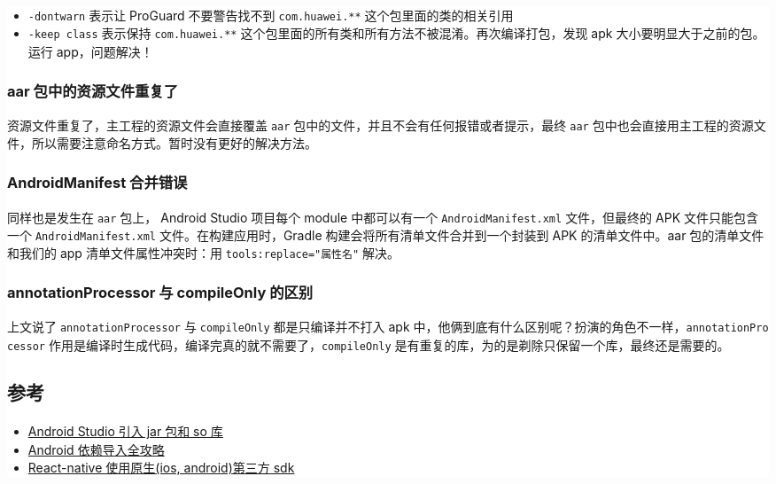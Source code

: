 - `-dontwarn` 表示让 ProGuard 不要警告找不到 `com.huawei.**` 这个包里面的类的相关引用
- `-keep class` 表示保持 `com.huawei.**` 这个包里面的所有类和所有方法不被混淆。再次编译打包，发现 apk 大小要明显大于之前的包。运行 app，问题解决！

### aar 包中的资源文件重复了

资源文件重复了，主工程的资源文件会直接覆盖 `aar` 包中的文件，并且不会有任何报错或者提示，最终 `aar` 包中也会直接用主工程的资源文件，所以需要注意命名方式。暂时没有更好的解决方法。

### AndroidManifest 合并错误

同样也是发生在 `aar` 包上， Android Studio 项目每个 module 中都可以有一个 `AndroidManifest.xml` 文件，但最终的 APK 文件只能包含一个 `AndroidManifest.xml` 文件。在构建应用时，Gradle 构建会将所有清单文件合并到一个封装到 APK 的清单文件中。aar 包的清单文件和我们的 app 清单文件属性冲突时：用 `tools:replace="属性名"` 解决。

### annotationProcessor 与 compileOnly 的区别

上文说了 `annotationProcessor` 与 `compileOnly` 都是只编译并不打入 apk 中，他俩到底有什么区别呢？扮演的角色不一样，`annotationProcessor` 作用是编译时生成代码，编译完真的就不需要了，`compileOnly` 是有重复的库，为的是剃除只保留一个库，最终还是需要的。

## 参考

- [Android Studio 引入 jar 包和 so 库](http://t.cn/Ai9HmlWb)
- [Android 依赖导入全攻略](http://t.cn/Ai9T02Jq)
- [React-native 使用原生(ios, android)第三方 sdk](http://t.cn/Ai98bNbj)
